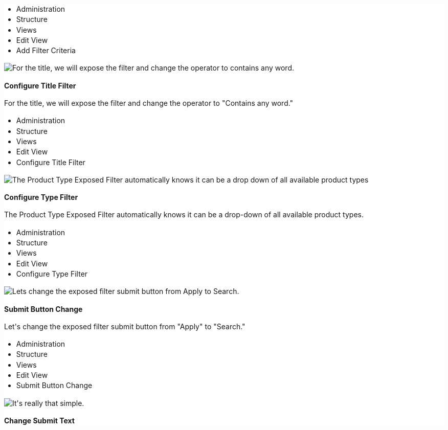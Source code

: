 <ul class="screenshot_breadcrumbs">
  <li class="first">Administration</li>
  <li>Structure</li>
  <li>Views</li>
  <li>Edit View</li>
  <li class="last">Add Filter Criteria</li>
</ul>

![For the title, we will expose the filter and change the operator to contains any word.](../images/Prod-Admin-ViewEdit-step8.png)

**Configure Title Filter**

For the title, we will expose the filter and change the operator to "Contains any word."

<ul class="screenshot_breadcrumbs">
  <li class="first">Administration</li>
  <li>Structure</li>
  <li>Views</li>
  <li>Edit View</li>
  <li class="last">Configure Title Filter</li>
</ul>

![The Product Type Exposed Filter automatically knows it can be a drop down of all available product types](../images/Prod-Admin-ViewEdit-step9.png)

**Configure Type Filter**

The Product Type Exposed Filter automatically knows it can be a drop-down of all available product types.
 
<ul class="screenshot_breadcrumbs">
  <li class="first">Administration</li>
  <li>Structure</li>
  <li>Views</li>
  <li>Edit View</li>
  <li class="last">Configure Type Filter</li>
</ul>

![Lets change the exposed filter submit button from Apply to Search.](../images/Prod-Admin-ViewEdit-step10.png)

**Submit Button Change**

Let's change the exposed filter submit button from "Apply" to "Search."
    
<ul class="screenshot_breadcrumbs">
    <li class="first">Administration</li>
    <li>Structure</li>
    <li>Views</li>
    <li>Edit View</li>
    <li class="last">Submit Button Change</li>
</ul>

![It's really that simple.](../images/Prod-Admin-ViewEdit-step11.png)

**Change Submit Text**
